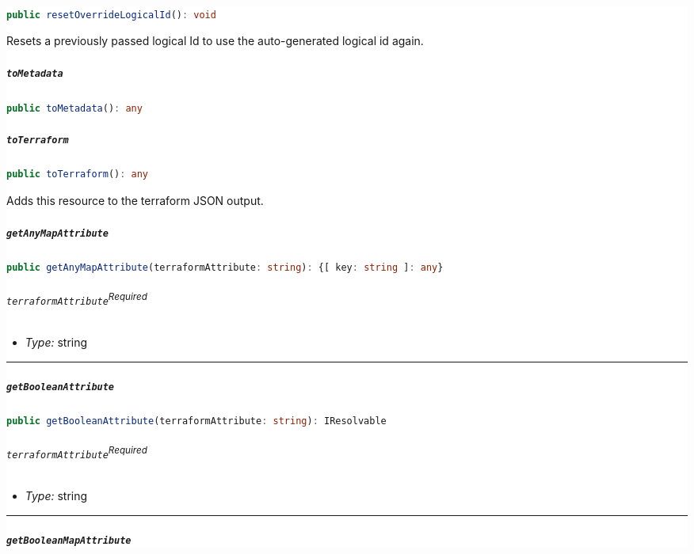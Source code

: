```typescript
public resetOverrideLogicalId(): void
```

Resets a previously passed logical Id to use the auto-generated logical id again.

##### `toMetadata` <a name="toMetadata" id="rhizo-co-terraform-provider-grafana.serviceAccount.ServiceAccount.toMetadata"></a>

```typescript
public toMetadata(): any
```

##### `toTerraform` <a name="toTerraform" id="rhizo-co-terraform-provider-grafana.serviceAccount.ServiceAccount.toTerraform"></a>

```typescript
public toTerraform(): any
```

Adds this resource to the terraform JSON output.

##### `getAnyMapAttribute` <a name="getAnyMapAttribute" id="rhizo-co-terraform-provider-grafana.serviceAccount.ServiceAccount.getAnyMapAttribute"></a>

```typescript
public getAnyMapAttribute(terraformAttribute: string): {[ key: string ]: any}
```

###### `terraformAttribute`<sup>Required</sup> <a name="terraformAttribute" id="rhizo-co-terraform-provider-grafana.serviceAccount.ServiceAccount.getAnyMapAttribute.parameter.terraformAttribute"></a>

- *Type:* string

---

##### `getBooleanAttribute` <a name="getBooleanAttribute" id="rhizo-co-terraform-provider-grafana.serviceAccount.ServiceAccount.getBooleanAttribute"></a>

```typescript
public getBooleanAttribute(terraformAttribute: string): IResolvable
```

###### `terraformAttribute`<sup>Required</sup> <a name="terraformAttribute" id="rhizo-co-terraform-provider-grafana.serviceAccount.ServiceAccount.getBooleanAttribute.parameter.terraformAttribute"></a>

- *Type:* string

---

##### `getBooleanMapAttribute` <a name="getBooleanMapAttribute" id="rhizo-co-terraform-provider-grafana.serviceAccount.ServiceAccount.getBooleanMapAttribute"></a>
